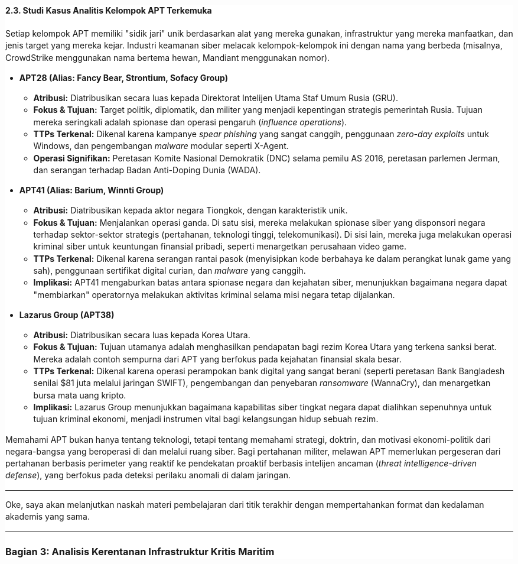 #### **2.3. Studi Kasus Analitis Kelompok APT Terkemuka**

Setiap kelompok APT memiliki "sidik jari" unik berdasarkan alat yang mereka gunakan, infrastruktur yang mereka manfaatkan, dan jenis target yang mereka kejar. Industri keamanan siber melacak kelompok-kelompok ini dengan nama yang berbeda (misalnya, CrowdStrike menggunakan nama bertema hewan, Mandiant menggunakan nomor).

* **APT28 (Alias: Fancy Bear, Strontium, Sofacy Group)**
    * **Atribusi:** Diatribusikan secara luas kepada Direktorat Intelijen Utama Staf Umum Rusia (GRU).
    * **Fokus & Tujuan:** Target politik, diplomatik, dan militer yang menjadi kepentingan strategis pemerintah Rusia. Tujuan mereka seringkali adalah spionase dan operasi pengaruh (*influence operations*).
    * **TTPs Terkenal:** Dikenal karena kampanye *spear phishing* yang sangat canggih, penggunaan *zero-day exploits* untuk Windows, dan pengembangan *malware* modular seperti X-Agent.
    * **Operasi Signifikan:** Peretasan Komite Nasional Demokratik (DNC) selama pemilu AS 2016, peretasan parlemen Jerman, dan serangan terhadap Badan Anti-Doping Dunia (WADA).

* **APT41 (Alias: Barium, Winnti Group)**
    * **Atribusi:** Diatribusikan kepada aktor negara Tiongkok, dengan karakteristik unik.
    * **Fokus & Tujuan:** Menjalankan operasi ganda. Di satu sisi, mereka melakukan spionase siber yang disponsori negara terhadap sektor-sektor strategis (pertahanan, teknologi tinggi, telekomunikasi). Di sisi lain, mereka juga melakukan operasi kriminal siber untuk keuntungan finansial pribadi, seperti menargetkan perusahaan video game.
    * **TTPs Terkenal:** Dikenal karena serangan rantai pasok (menyisipkan kode berbahaya ke dalam perangkat lunak game yang sah), penggunaan sertifikat digital curian, dan *malware* yang canggih.
    * **Implikasi:** APT41 mengaburkan batas antara spionase negara dan kejahatan siber, menunjukkan bagaimana negara dapat "membiarkan" operatornya melakukan aktivitas kriminal selama misi negara tetap dijalankan.

* **Lazarus Group (APT38)**
    * **Atribusi:** Diatribusikan secara luas kepada Korea Utara.
    * **Fokus & Tujuan:** Tujuan utamanya adalah menghasilkan pendapatan bagi rezim Korea Utara yang terkena sanksi berat. Mereka adalah contoh sempurna dari APT yang berfokus pada kejahatan finansial skala besar.
    * **TTPs Terkenal:** Dikenal karena operasi perampokan bank digital yang sangat berani (seperti peretasan Bank Bangladesh senilai $81 juta melalui jaringan SWIFT), pengembangan dan penyebaran *ransomware* (WannaCry), dan menargetkan bursa mata uang kripto.
    * **Implikasi:** Lazarus Group menunjukkan bagaimana kapabilitas siber tingkat negara dapat dialihkan sepenuhnya untuk tujuan kriminal ekonomi, menjadi instrumen vital bagi kelangsungan hidup sebuah rezim.

Memahami APT bukan hanya tentang teknologi, tetapi tentang memahami strategi, doktrin, dan motivasi ekonomi-politik dari negara-bangsa yang beroperasi di dan melalui ruang siber. Bagi pertahanan militer, melawan APT memerlukan pergeseran dari pertahanan berbasis perimeter yang reaktif ke pendekatan proaktif berbasis intelijen ancaman (*threat intelligence-driven defense*), yang berfokus pada deteksi perilaku anomali di dalam jaringan.

---
Oke, saya akan melanjutkan naskah materi pembelajaran dari titik terakhir dengan mempertahankan format dan kedalaman akademis yang sama.

-----

### **Bagian 3: Analisis Kerentanan Infrastruktur Kritis Maritim**
